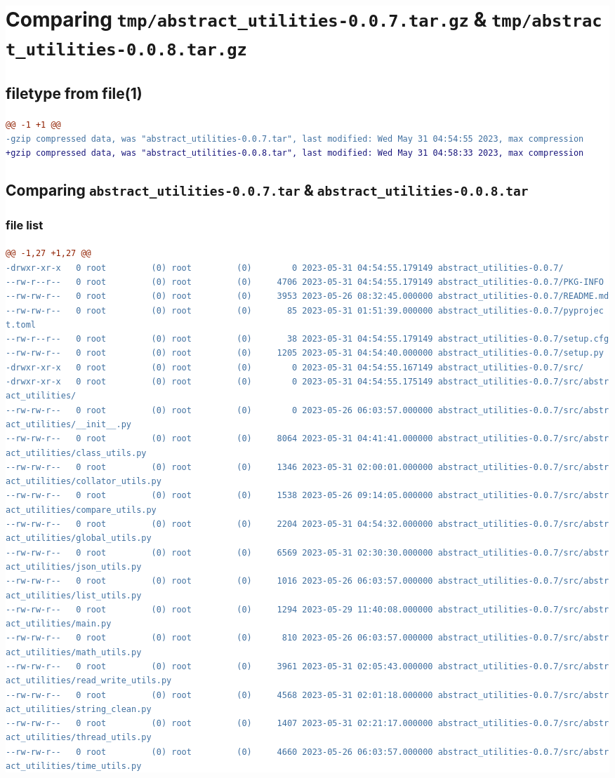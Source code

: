 # Comparing `tmp/abstract_utilities-0.0.7.tar.gz` & `tmp/abstract_utilities-0.0.8.tar.gz`

## filetype from file(1)

```diff
@@ -1 +1 @@
-gzip compressed data, was "abstract_utilities-0.0.7.tar", last modified: Wed May 31 04:54:55 2023, max compression
+gzip compressed data, was "abstract_utilities-0.0.8.tar", last modified: Wed May 31 04:58:33 2023, max compression
```

## Comparing `abstract_utilities-0.0.7.tar` & `abstract_utilities-0.0.8.tar`

### file list

```diff
@@ -1,27 +1,27 @@
-drwxr-xr-x   0 root         (0) root         (0)        0 2023-05-31 04:54:55.179149 abstract_utilities-0.0.7/
--rw-r--r--   0 root         (0) root         (0)     4706 2023-05-31 04:54:55.179149 abstract_utilities-0.0.7/PKG-INFO
--rw-rw-r--   0 root         (0) root         (0)     3953 2023-05-26 08:32:45.000000 abstract_utilities-0.0.7/README.md
--rw-rw-r--   0 root         (0) root         (0)       85 2023-05-31 01:51:39.000000 abstract_utilities-0.0.7/pyproject.toml
--rw-r--r--   0 root         (0) root         (0)       38 2023-05-31 04:54:55.179149 abstract_utilities-0.0.7/setup.cfg
--rw-rw-r--   0 root         (0) root         (0)     1205 2023-05-31 04:54:40.000000 abstract_utilities-0.0.7/setup.py
-drwxr-xr-x   0 root         (0) root         (0)        0 2023-05-31 04:54:55.167149 abstract_utilities-0.0.7/src/
-drwxr-xr-x   0 root         (0) root         (0)        0 2023-05-31 04:54:55.175149 abstract_utilities-0.0.7/src/abstract_utilities/
--rw-rw-r--   0 root         (0) root         (0)        0 2023-05-26 06:03:57.000000 abstract_utilities-0.0.7/src/abstract_utilities/__init__.py
--rw-rw-r--   0 root         (0) root         (0)     8064 2023-05-31 04:41:41.000000 abstract_utilities-0.0.7/src/abstract_utilities/class_utils.py
--rw-rw-r--   0 root         (0) root         (0)     1346 2023-05-31 02:00:01.000000 abstract_utilities-0.0.7/src/abstract_utilities/collator_utils.py
--rw-rw-r--   0 root         (0) root         (0)     1538 2023-05-26 09:14:05.000000 abstract_utilities-0.0.7/src/abstract_utilities/compare_utils.py
--rw-rw-r--   0 root         (0) root         (0)     2204 2023-05-31 04:54:32.000000 abstract_utilities-0.0.7/src/abstract_utilities/global_utils.py
--rw-rw-r--   0 root         (0) root         (0)     6569 2023-05-31 02:30:30.000000 abstract_utilities-0.0.7/src/abstract_utilities/json_utils.py
--rw-rw-r--   0 root         (0) root         (0)     1016 2023-05-26 06:03:57.000000 abstract_utilities-0.0.7/src/abstract_utilities/list_utils.py
--rw-rw-r--   0 root         (0) root         (0)     1294 2023-05-29 11:40:08.000000 abstract_utilities-0.0.7/src/abstract_utilities/main.py
--rw-rw-r--   0 root         (0) root         (0)      810 2023-05-26 06:03:57.000000 abstract_utilities-0.0.7/src/abstract_utilities/math_utils.py
--rw-rw-r--   0 root         (0) root         (0)     3961 2023-05-31 02:05:43.000000 abstract_utilities-0.0.7/src/abstract_utilities/read_write_utils.py
--rw-rw-r--   0 root         (0) root         (0)     4568 2023-05-31 02:01:18.000000 abstract_utilities-0.0.7/src/abstract_utilities/string_clean.py
--rw-rw-r--   0 root         (0) root         (0)     1407 2023-05-31 02:21:17.000000 abstract_utilities-0.0.7/src/abstract_utilities/thread_utils.py
--rw-rw-r--   0 root         (0) root         (0)     4660 2023-05-26 06:03:57.000000 abstract_utilities-0.0.7/src/abstract_utilities/time_utils.py
```
